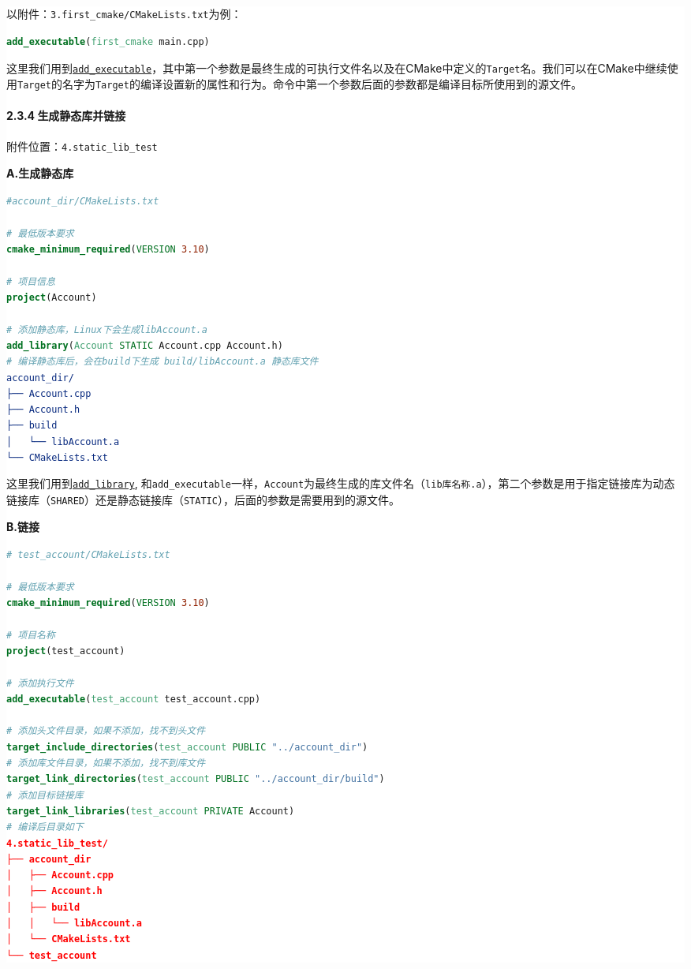 以附件：`3.first_cmake/CMakeLists.txt`为例：

```cmake
add_executable(first_cmake main.cpp)
```

这里我们用到[`add_executable`](https://cmake.org/cmake/help/latest/command/add_executable.html)，其中第一个参数是最终生成的可执行文件名以及在CMake中定义的`Target`名。我们可以在CMake中继续使用`Target`的名字为`Target`的编译设置新的属性和行为。命令中第一个参数后面的参数都是编译目标所使用到的源文件。

#### 2.3.4 生成静态库并链接

附件位置：`4.static_lib_test`

**A.生成静态库**

```cmake
#account_dir/CMakeLists.txt

# 最低版本要求
cmake_minimum_required(VERSION 3.10)

# 项目信息
project(Account)

# 添加静态库，Linux下会生成libAccount.a
add_library(Account STATIC Account.cpp Account.h)
# 编译静态库后，会在build下生成 build/libAccount.a 静态库文件
account_dir/
├── Account.cpp
├── Account.h
├── build
│   └── libAccount.a
└── CMakeLists.txt
```

这里我们用到[`add_library`](https://cmake.org/cmake/help/latest/command/add_library.html), 和`add_executable`一样，`Account`为最终生成的库文件名（`lib库名称.a`），第二个参数是用于指定链接库为动态链接库（`SHARED`）还是静态链接库（`STATIC`），后面的参数是需要用到的源文件。

**B.链接**

```cmake
# test_account/CMakeLists.txt

# 最低版本要求
cmake_minimum_required(VERSION 3.10)

# 项目名称
project(test_account)

# 添加执行文件
add_executable(test_account test_account.cpp)

# 添加头文件目录，如果不添加，找不到头文件
target_include_directories(test_account PUBLIC "../account_dir")
# 添加库文件目录，如果不添加，找不到库文件
target_link_directories(test_account PUBLIC "../account_dir/build")
# 添加目标链接库
target_link_libraries(test_account PRIVATE Account)
# 编译后目录如下
4.static_lib_test/
├── account_dir
│   ├── Account.cpp
│   ├── Account.h
│   ├── build
│   │   └── libAccount.a
│   └── CMakeLists.txt
└── test_account 
```